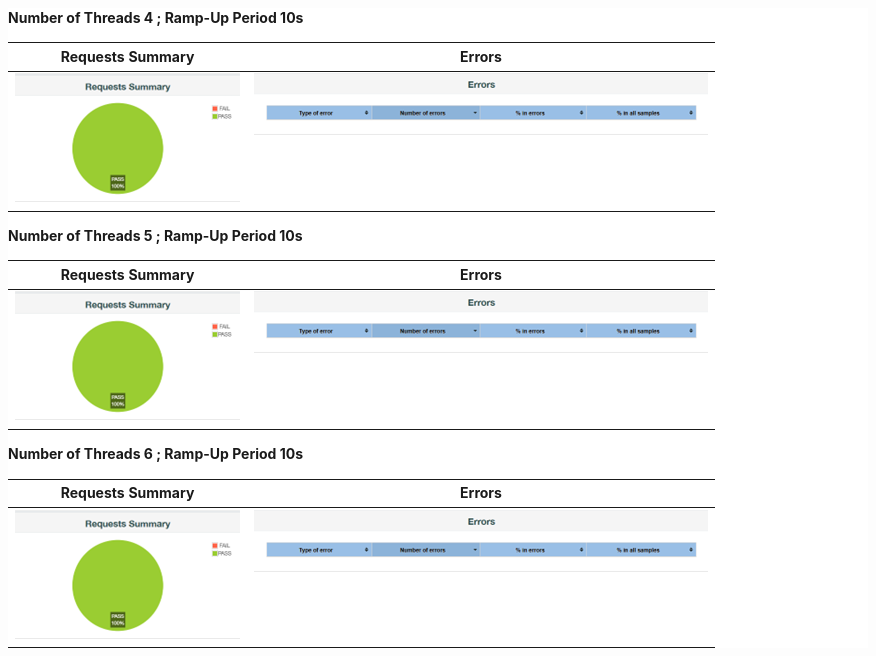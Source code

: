 **Number of Threads 4 ; Ramp-Up Period 10s**

|**Requests Summary**|**Errors**|
| :-: | :-: |
|![p10](https://github.com/tofayel143/Performance_Testing/blob/master/Image/Picture10.png)|![p11](https://github.com/tofayel143/Performance_Testing/blob/master/Image/Picture11.png)|

**Number of Threads 5 ; Ramp-Up Period 10s**

|**Requests Summary**|**Errors**|
| :-: | :-: |
|![p10](https://github.com/tofayel143/Performance_Testing/blob/master/Image/Picture10.png)|![p11](https://github.com/tofayel143/Performance_Testing/blob/master/Image/Picture11.png)|

**Number of Threads 6 ; Ramp-Up Period 10s**

|**Requests Summary**|**Errors**|
| :-: | :-: |
|![p10](https://github.com/tofayel143/Performance_Testing/blob/master/Image/Picture10.png)|![p11](https://github.com/tofayel143/Performance_Testing/blob/master/Image/Picture11.png)|
